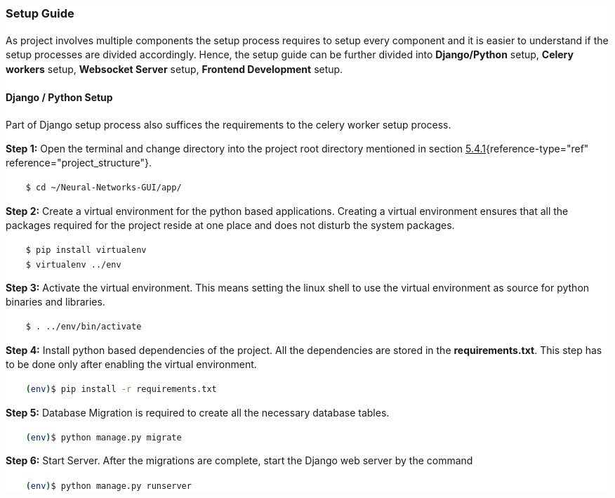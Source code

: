 ### Setup Guide

As project involves multiple components the setup process requires to
setup every component and it is easier to understand if the setup
processes are divided accordingly. Hence, the setup guide can be further
divided into **Django/Python** setup, **Celery workers** setup,
**Websocket Server** setup, **Frontend Development** setup.

#### Django / Python Setup

Part of Django setup process also suffices the requirements to the
celery worker setup process.

**Step 1:** Open the terminal and change directory into the project root
directory mentioned in section
[5.4.1](#project_structure){reference-type="ref"
reference="project_structure"}.

``` {.bash language="bash"}
    $ cd ~/Neural-Networks-GUI/app/
```

**Step 2:** Create a virtual environment for the python based
applications. Creating a virtual environment ensures that all the
packages required for the project reside at one place and does not
disturb the system packages.

``` {.bash language="bash"}
    $ pip install virtualenv
    $ virtualenv ../env
```

**Step 3:** Activate the virtual environment. This means setting the
linux shell to use the virtual environment as source for python binaries
and libraries.

``` {.bash language="bash"}
    $ . ../env/bin/activate
```

**Step 4:** Install python based dependencies of the project. All the
dependencies are stored in the **requirements.txt**. This step has to be
done only after enabling the virtual environment.

``` {.bash language="bash"}
    (env)$ pip install -r requirements.txt
```

**Step 5:** Database Migration is required to create all the necessary
database tables.

``` {.bash language="bash"}
    (env)$ python manage.py migrate
```

**Step 6:** Start Server. After the migrations are complete, start the
Django web server by the command

``` {.bash language="bash"}
    (env)$ python manage.py runserver
```
